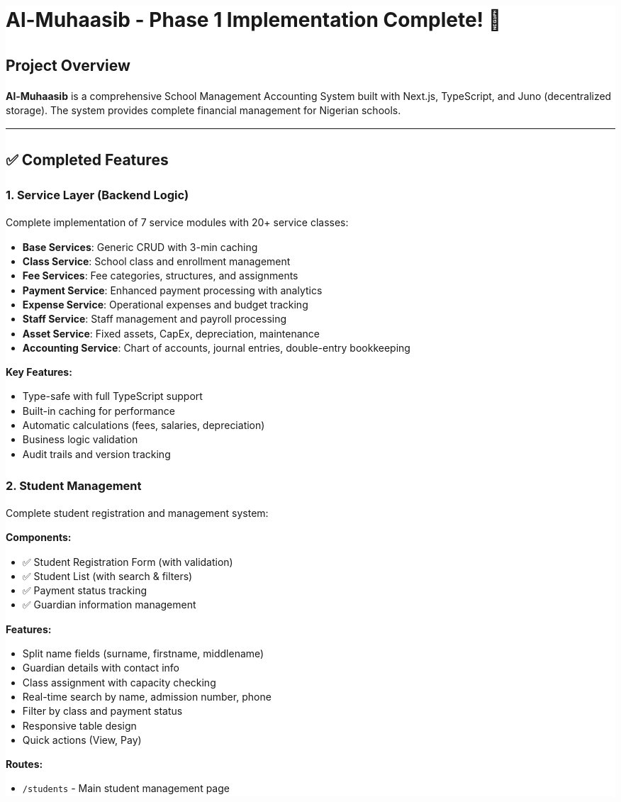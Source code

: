 # Al-Muhaasib - Phase 1 Implementation Complete! 🎉

## Project Overview

**Al-Muhaasib** is a comprehensive School Management Accounting System built with Next.js, TypeScript, and Juno (decentralized storage). The system provides complete financial management for Nigerian schools.

---

## ✅ Completed Features

### 1. **Service Layer** (Backend Logic)
Complete implementation of 7 service modules with 20+ service classes:

- **Base Services**: Generic CRUD with 3-min caching
- **Class Service**: School class and enrollment management
- **Fee Services**: Fee categories, structures, and assignments
- **Payment Service**: Enhanced payment processing with analytics
- **Expense Service**: Operational expenses and budget tracking
- **Staff Service**: Staff management and payroll processing
- **Asset Service**: Fixed assets, CapEx, depreciation, maintenance
- **Accounting Service**: Chart of accounts, journal entries, double-entry bookkeeping

**Key Features:**
- Type-safe with full TypeScript support
- Built-in caching for performance
- Automatic calculations (fees, salaries, depreciation)
- Business logic validation
- Audit trails and version tracking

### 2. **Student Management**
Complete student registration and management system:

**Components:**
- ✅ Student Registration Form (with validation)
- ✅ Student List (with search & filters)
- ✅ Payment status tracking
- ✅ Guardian information management

**Features:**
- Split name fields (surname, firstname, middlename)
- Guardian details with contact info
- Class assignment with capacity checking
- Real-time search by name, admission number, phone
- Filter by class and payment status
- Responsive table design
- Quick actions (View, Pay)

**Routes:**
- `/students` - Main student management page
